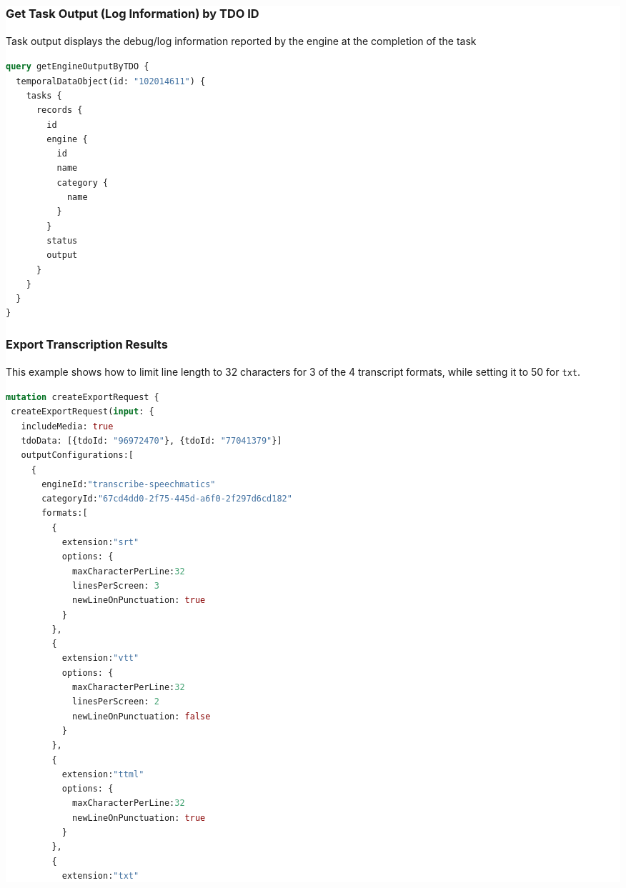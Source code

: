 ### Get Task Output (Log Information) by TDO ID

Task output displays the debug/log information reported by the engine at the completion of the task

```graphql
query getEngineOutputByTDO {
  temporalDataObject(id: "102014611") {
    tasks {
      records {
        id
        engine {
          id
          name
          category {
            name
          }
        }
        status
        output
      }
    }
  }
}
```

### Export Transcription Results

This example shows how to limit line length to 32 characters for 3 of the 4 transcript formats, while setting it to 50 for `txt`.

```graphql
mutation createExportRequest {
 createExportRequest(input: {
   includeMedia: true
   tdoData: [{tdoId: "96972470"}, {tdoId: "77041379"}]
   outputConfigurations:[
     {
       engineId:"transcribe-speechmatics"
       categoryId:"67cd4dd0-2f75-445d-a6f0-2f297d6cd182"
       formats:[
         {
           extension:"srt"
           options: {
             maxCharacterPerLine:32
             linesPerScreen: 3
             newLineOnPunctuation: true
           }
         },
         {
           extension:"vtt"
           options: {
             maxCharacterPerLine:32
             linesPerScreen: 2
             newLineOnPunctuation: false
           }
         },
         {
           extension:"ttml"
           options: {
             maxCharacterPerLine:32
             newLineOnPunctuation: true
           }
         },
         {
           extension:"txt"
```